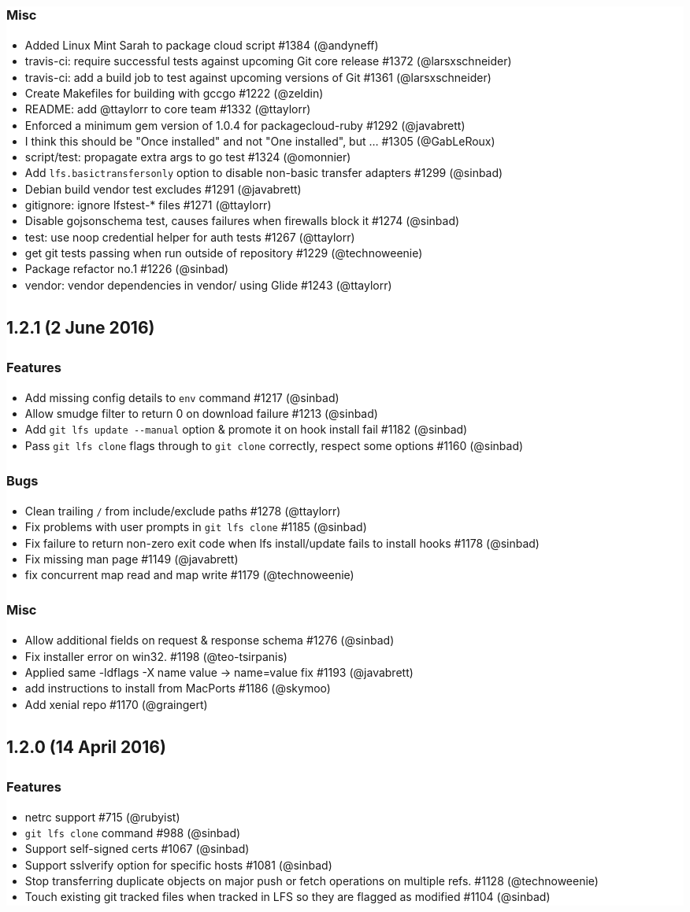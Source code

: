### Misc

* Added Linux Mint Sarah to package cloud script #1384 (@andyneff)
* travis-ci: require successful tests against upcoming Git core release #1372 (@larsxschneider)
* travis-ci: add a build job to test against upcoming versions of Git #1361 (@larsxschneider)
* Create Makefiles for building with gccgo #1222 (@zeldin)
* README: add @ttaylorr to core team #1332 (@ttaylorr)
* Enforced a minimum gem version of 1.0.4 for packagecloud-ruby #1292 (@javabrett)
* I think this should be "Once installed" and not "One installed", but … #1305 (@GabLeRoux)
* script/test: propagate extra args to go test #1324 (@omonnier)
* Add `lfs.basictransfersonly` option to disable non-basic transfer adapters #1299 (@sinbad)
* Debian build vendor test excludes #1291 (@javabrett)
* gitignore: ignore lfstest-\* files #1271 (@ttaylorr)
* Disable gojsonschema test, causes failures when firewalls block it #1274 (@sinbad)
* test: use noop credential helper for auth tests #1267 (@ttaylorr)
* get git tests passing when run outside of repository #1229 (@technoweenie)
* Package refactor no.1 #1226 (@sinbad)
* vendor: vendor dependencies in vendor/ using Glide #1243 (@ttaylorr)

## 1.2.1 (2 June 2016)

### Features

* Add missing config details to `env` command #1217 (@sinbad)
* Allow smudge filter to return 0 on download failure #1213 (@sinbad)
* Add `git lfs update --manual` option & promote it on hook install fail #1182 (@sinbad)
* Pass `git lfs clone` flags through to `git clone` correctly, respect some options #1160 (@sinbad)

### Bugs

* Clean trailing `/` from include/exclude paths #1278 (@ttaylorr)
* Fix problems with user prompts in `git lfs clone` #1185 (@sinbad)
* Fix failure to return non-zero exit code when lfs install/update fails to install hooks #1178 (@sinbad)
* Fix missing man page #1149 (@javabrett)
* fix concurrent map read and map write #1179 (@technoweenie)

### Misc

* Allow additional fields on request & response schema #1276 (@sinbad)
* Fix installer error on win32. #1198 (@teo-tsirpanis)
* Applied same -ldflags -X name value -> name=value fix #1193 (@javabrett)
* add instructions to install from MacPorts #1186 (@skymoo)
* Add xenial repo #1170 (@graingert)

## 1.2.0 (14 April 2016)

### Features

* netrc support #715 (@rubyist)
* `git lfs clone` command #988 (@sinbad)
* Support self-signed certs #1067 (@sinbad)
* Support sslverify option for specific hosts #1081 (@sinbad)
* Stop transferring duplicate objects on major push or fetch operations on multiple refs. #1128 (@technoweenie)
* Touch existing git tracked files when tracked in LFS so they are flagged as modified #1104 (@sinbad)
